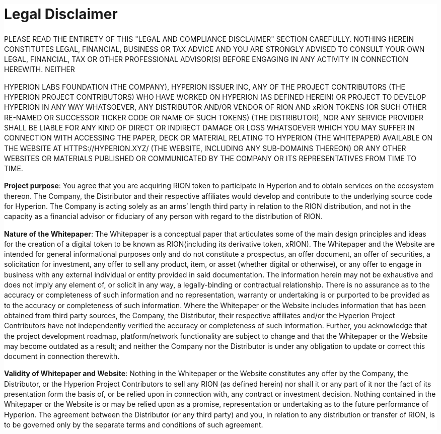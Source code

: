 # Legal Disclaimer

PLEASE READ THE ENTIRETY OF THIS "LEGAL AND COMPLIANCE DISCLAIMER" SECTION CAREFULLY. NOTHING HEREIN CONSTITUTES LEGAL, FINANCIAL, BUSINESS OR TAX ADVICE AND YOU ARE STRONGLY ADVISED TO CONSULT YOUR OWN LEGAL, FINANCIAL, TAX OR OTHER PROFESSIONAL ADVISOR(S) BEFORE ENGAGING IN ANY ACTIVITY IN CONNECTION HEREWITH. NEITHER&#x20;

HYPERION LABS FOUNDATION (THE COMPANY), HYPERION ISSUER INC, ANY OF THE PROJECT CONTRIBUTORS (THE HYPERION PROJECT CONTRIBUTORS) WHO HAVE WORKED ON HYPERION (AS DEFINED HEREIN) OR PROJECT TO DEVELOP HYPERION IN ANY WAY WHATSOEVER, ANY DISTRIBUTOR AND/OR VENDOR OF RION AND xRION TOKENS (OR SUCH OTHER RE-NAMED OR SUCCESSOR TICKER CODE OR NAME OF SUCH TOKENS) (THE DISTRIBUTOR), NOR ANY SERVICE PROVIDER SHALL BE LIABLE FOR ANY KIND OF DIRECT OR INDIRECT DAMAGE OR LOSS WHATSOEVER WHICH YOU MAY SUFFER IN CONNECTION WITH ACCESSING THE PAPER, DECK OR MATERIAL RELATING TO HYPERION (THE WHITEPAPER) AVAILABLE ON THE WEBSITE AT HTTPS://HYPERION.XYZ/ (THE WEBSITE, INCLUDING ANY SUB-DOMAINS THEREON) OR ANY OTHER WEBSITES OR MATERIALS PUBLISHED OR COMMUNICATED BY THE COMPANY OR ITS REPRESENTATIVES FROM TIME TO TIME.



**Project purpose**: You agree that you are acquiring RION token to participate in Hyperion and to obtain services on the ecosystem thereon. The Company, the Distributor and their respective affiliates would develop and contribute to the underlying source code for Hyperion. The Company is acting solely as an arms’ length third party in relation to the RION distribution, and not in the capacity as a financial advisor or fiduciary of any person with regard to the distribution of RION.



**Nature of the Whitepaper**: The Whitepaper is a conceptual paper that articulates some of the main design principles and ideas for the creation of a digital token to be known as RION(including its derivative token, xRION). The Whitepaper and the Website are intended for general informational purposes only and do not constitute a prospectus, an offer document, an offer of securities, a solicitation for investment, any offer to sell any product, item, or asset (whether digital or otherwise), or any offer to engage in business with any external individual or entity provided in said documentation. The information herein may not be exhaustive and does not imply any element of, or solicit in any way, a legally-binding or contractual relationship. There is no assurance as to the accuracy or completeness of such information and no representation, warranty or undertaking is or purported to be provided as to the accuracy or completeness of such information. Where the Whitepaper or the Website includes information that has been obtained from third party sources, the Company, the Distributor, their respective affiliates and/or the Hyperion Project Contributors have not independently verified the accuracy or completeness of such information. Further, you acknowledge that the project development roadmap, platform/network functionality are subject to change and that the Whitepaper or the Website may become outdated as a result; and neither the Company nor the Distributor is under any obligation to update or correct this document in connection therewith.



**Validity of Whitepaper and Website**: Nothing in the Whitepaper or the Website constitutes any offer by the Company, the Distributor, or the Hyperion Project Contributors to sell any RION (as defined herein) nor shall it or any part of it nor the fact of its presentation form the basis of, or be relied upon in connection with, any contract or investment decision. Nothing contained in the Whitepaper or the Website is or may be relied upon as a promise, representation or undertaking as to the future performance of Hyperion. The agreement between the Distributor (or any third party) and you, in relation to any distribution or transfer of RION, is to be governed only by the separate terms and conditions of such agreement.
